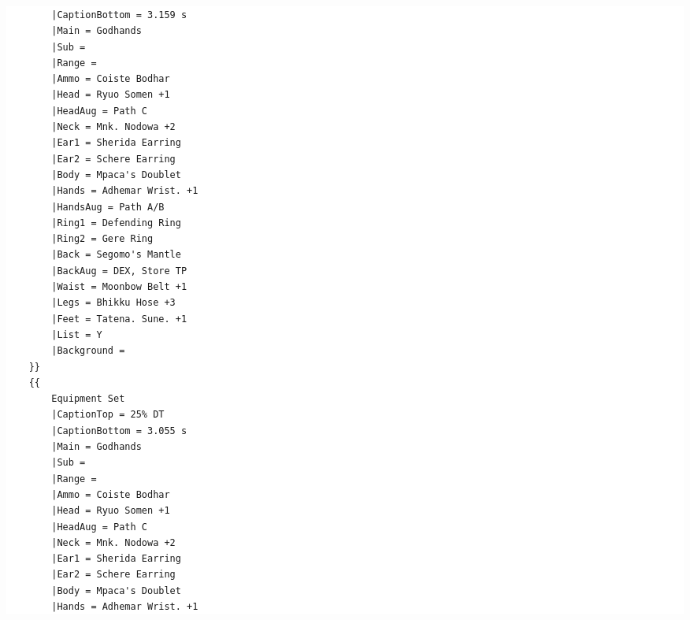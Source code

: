             |CaptionBottom = 3.159 s
            |Main = Godhands
            |Sub =
            |Range =
            |Ammo = Coiste Bodhar
            |Head = Ryuo Somen +1
            |HeadAug = Path C
            |Neck = Mnk. Nodowa +2
            |Ear1 = Sherida Earring
            |Ear2 = Schere Earring
            |Body = Mpaca's Doublet
            |Hands = Adhemar Wrist. +1
            |HandsAug = Path A/B
            |Ring1 = Defending Ring
            |Ring2 = Gere Ring
            |Back = Segomo's Mantle
            |BackAug = DEX, Store TP
            |Waist = Moonbow Belt +1
            |Legs = Bhikku Hose +3
            |Feet = Tatena. Sune. +1
            |List = Y
            |Background =
        }}
        {{
            Equipment Set
            |CaptionTop = 25% DT
            |CaptionBottom = 3.055 s
            |Main = Godhands
            |Sub =
            |Range =
            |Ammo = Coiste Bodhar
            |Head = Ryuo Somen +1
            |HeadAug = Path C
            |Neck = Mnk. Nodowa +2
            |Ear1 = Sherida Earring
            |Ear2 = Schere Earring
            |Body = Mpaca's Doublet
            |Hands = Adhemar Wrist. +1